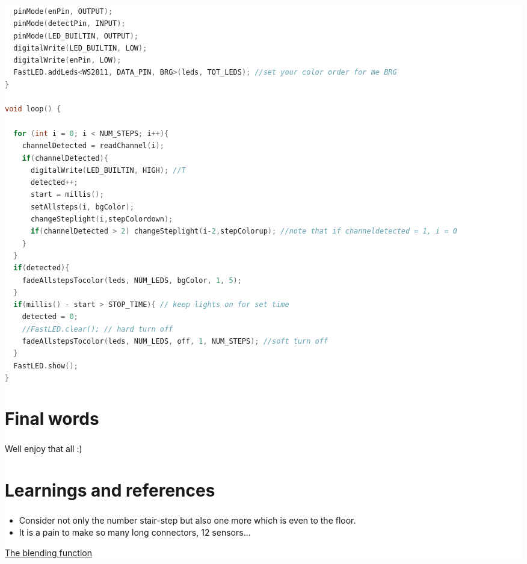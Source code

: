 ```c++
  pinMode(enPin, OUTPUT);
  pinMode(detectPin, INPUT);
  pinMode(LED_BUILTIN, OUTPUT);
  digitalWrite(LED_BUILTIN, LOW);
  digitalWrite(enPin, LOW);
  FastLED.addLeds<WS2811, DATA_PIN, BRG>(leds, TOT_LEDS); //set your color order for me BRG
}

void loop() {

  for (int i = 0; i < NUM_STEPS; i++){
    channelDetected = readChannel(i);
    if(channelDetected){
      digitalWrite(LED_BUILTIN, HIGH); //T
      detected++;
      start = millis();
      setAllsteps(i, bgColor);
      changeSteplight(i,stepColordown);
      if(channelDetected > 2) changeSteplight(i-2,stepColorup); //note that if channeldetected = 1, i = 0
    }
  }
  if(detected){
    fadeAllstepsTocolor(leds, NUM_LEDS, bgColor, 1, 5);
  }
  if(millis() - start > STOP_TIME){ // keep lights on for set time
    detected = 0;
    //FastLED.clear(); // hard turn off
    fadeAllstepsTocolor(leds, NUM_LEDS, off, 1, NUM_STEPS); //soft turn off
  }
  FastLED.show(); 
}
```

# Final words

Well enjoy that all :)

# Learnings and references

- Consider not only the number stair-step but also one more which is even to the floor.
- It is a pain to make so many long connectors, 12 sensors...

[The blending function](https://gist.github.com/kriegsman/d0a5ed3c8f38c64adcb4837dafb6e690)